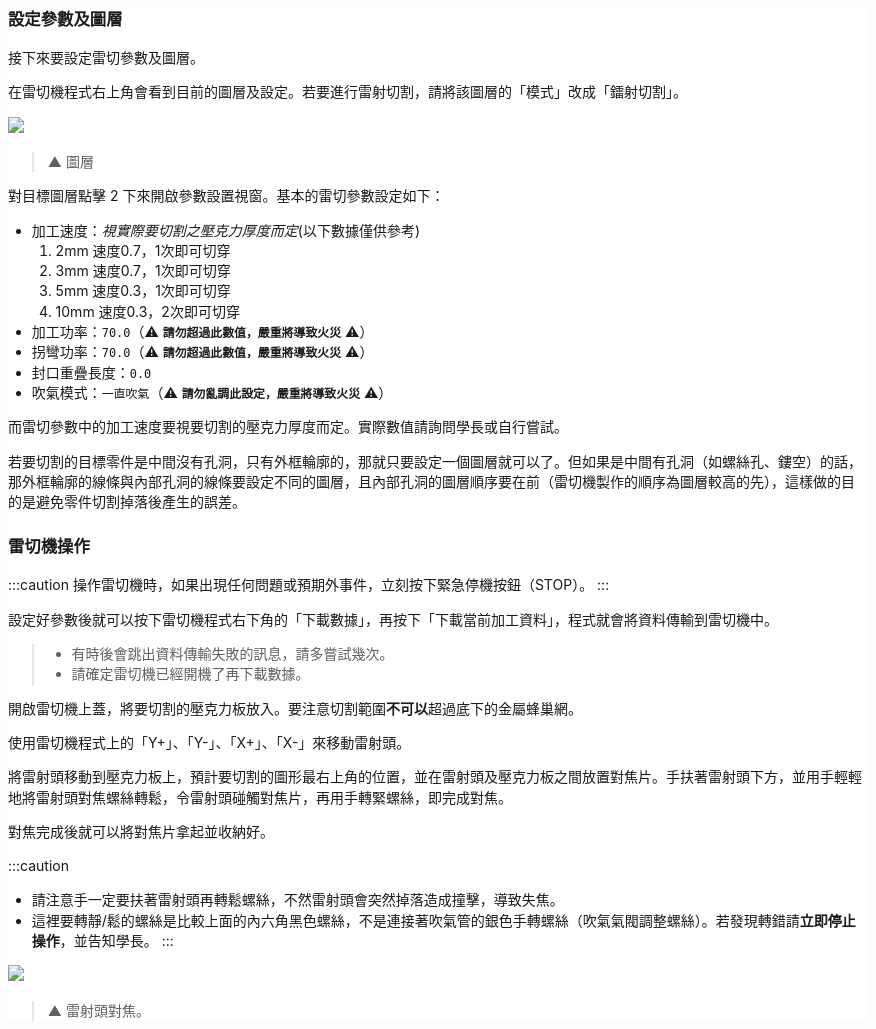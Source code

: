 ### 設定參數及圖層

接下來要設定雷切參數及圖層。

在雷切機程式右上角會看到目前的圖層及設定。若要進行雷射切割，請將該圖層的「模式」改成「鐳射切割」。

[![](https://1.bp.blogspot.com/-z5uycffSND0/YFoMVmctYjI/AAAAAAAAAZw/C_zmxI_m4LkY98lYtgt5gTB8KhJ6dA9KQCPcBGAsYHg/w286-h640/07-%25E9%259B%25B7%25E5%2588%2587%25E6%25A9%259F%25E7%25A8%258B%25E5%25BC%258F%25E5%259C%2596%25E5%25B1%25A41.jpg)](https://1.bp.blogspot.com/-z5uycffSND0/YFoMVmctYjI/AAAAAAAAAZw/C_zmxI_m4LkY98lYtgt5gTB8KhJ6dA9KQCPcBGAsYHg/w286-h640/07-%25E9%259B%25B7%25E5%2588%2587%25E6%25A9%259F%25E7%25A8%258B%25E5%25BC%258F%25E5%259C%2596%25E5%25B1%25A41.jpg)
> ▲ 圖層

對目標圖層點擊 2 下來開啟參數設置視窗。基本的雷切參數設定如下：
- 加工速度：*視實際要切割之壓克力厚度而定*(以下數據僅供參考)
  1. 2mm 速度0.7，1次即可切穿
  2. 3mm 速度0.7，1次即可切穿
  3. 5mm 速度0.3，1次即可切穿
  4. 10mm 速度0.3，2次即可切穿     
- 加工功率：`70.0`（:warning: **`請勿超過此數值，嚴重將導致火災`** :warning:）
- 拐彎功率：`70.0`（:warning: **`請勿超過此數值，嚴重將導致火災`** :warning:）
- 封口重疊長度：`0.0`
- 吹氣模式：`一直吹氣`（:warning: **`請勿亂調此設定，嚴重將導致火災`** :warning:）

而雷切參數中的加工速度要視要切割的壓克力厚度而定。實際數值請詢問學長或自行嘗試。

若要切割的目標零件是中間沒有孔洞，只有外框輪廓的，那就只要設定一個圖層就可以了。但如果是中間有孔洞（如螺絲孔、鏤空）的話，那外框輪廓的線條與內部孔洞的線條要設定不同的圖層，且內部孔洞的圖層順序要在前（雷切機製作的順序為圖層較高的先），這樣做的目的是避免零件切割掉落後產生的誤差。

### 雷切機操作

:::caution
操作雷切機時，如果出現任何問題或預期外事件，立刻按下緊急停機按鈕（STOP）。
:::

設定好參數後就可以按下雷切機程式右下角的「下載數據」，再按下「下載當前加工資料」，程式就會將資料傳輸到雷切機中。

> - 有時後會跳出資料傳輸失敗的訊息，請多嘗試幾次。
> - 請確定雷切機已經開機了再下載數據。

開啟雷切機上蓋，將要切割的壓克力板放入。要注意切割範圍**不可以**超過底下的金屬蜂巢網。

使用雷切機程式上的「Y+」、「Y-」、「X+」、「X-」來移動雷射頭。

將雷射頭移動到壓克力板上，預計要切割的圖形最右上角的位置，並在雷射頭及壓克力板之間放置對焦片。手扶著雷射頭下方，並用手輕輕地將雷射頭對焦螺絲轉鬆，令雷射頭碰觸對焦片，再用手轉緊螺絲，即完成對焦。

對焦完成後就可以將對焦片拿起並收納好。

:::caution
- 請注意手一定要扶著雷射頭再轉鬆螺絲，不然雷射頭會突然掉落造成撞擊，導致失焦。
- 這裡要轉靜/鬆的螺絲是比較上面的內六角黑色螺絲，不是連接著吹氣管的銀色手轉螺絲（吹氣氣閥調整螺絲）。若發現轉錯請**立即停止操作**，並告知學長。
:::

[![](https://1.bp.blogspot.com/-pMr6tegd9sg/YFsfv4MV9HI/AAAAAAAAAcE/gmQty2k4YWAshViaTQrBhRQ1RzHLvVprACPcBGAsYHg/s16000/10-%25E9%259B%25B7%25E5%2588%2587%25E6%25A9%259F%25E5%25B0%258D%25E7%2584%25A6%25E7%2589%25871.jpg)](https://1.bp.blogspot.com/-pMr6tegd9sg/YFsfv4MV9HI/AAAAAAAAAcE/gmQty2k4YWAshViaTQrBhRQ1RzHLvVprACPcBGAsYHg/s16000/10-%25E9%259B%25B7%25E5%2588%2587%25E6%25A9%259F%25E5%25B0%258D%25E7%2584%25A6%25E7%2589%25871.jpg)
> ▲ 雷射頭對焦。
